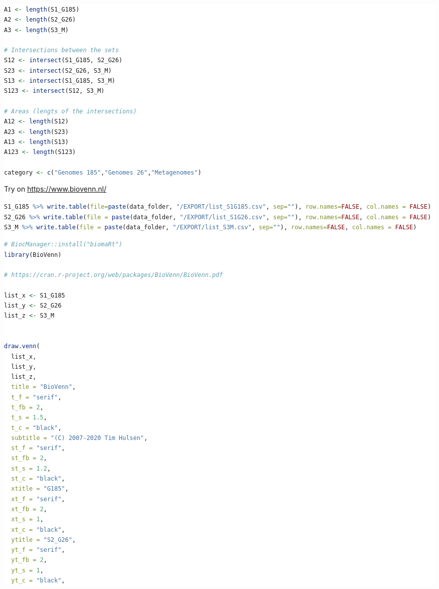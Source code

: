 ``` r
A1 <- length(S1_G185)
A2 <- length(S2_G26)
A3 <- length(S3_M)

# Intersections between the sets
S12 <- intersect(S1_G185, S2_G26)
S23 <- intersect(S2_G26, S3_M)
S13 <- intersect(S1_G185, S3_M)
S123 <- intersect(S12, S3_M)

# Areas (lengts of the intersections)
A12 <- length(S12)
A23 <- length(S23)
A13 <- length(S13)
A123 <- length(S123)

category <- c("Genomes 185","Genomes 26","Metagenomes")
```

Try on <https://www.biovenn.nl/>

``` r
S1_G185 %>% write.table(file=paste(data_folder, "/EXPORT/list_S1G185.csv", sep=""), row.names=FALSE, col.names = FALSE)
S2_G26 %>% write.table(file = paste(data_folder, "/EXPORT/list_S1G26.csv", sep=""), row.names=FALSE, col.names = FALSE)
S3_M %>% write.table(file = paste(data_folder, "/EXPORT/list_S3M.csv", sep=""), row.names=FALSE, col.names = FALSE)
```

``` r
# BiocManager::install("biomaRt")
library(BioVenn)

# https://cran.r-project.org/web/packages/BioVenn/BioVenn.pdf

list_x <- S1_G185
list_y <- S2_G26
list_z <- S3_M


draw.venn(
  list_x,
  list_y,
  list_z,
  title = "BioVenn",
  t_f = "serif",
  t_fb = 2,
  t_s = 1.5,
  t_c = "black",
  subtitle = "(C) 2007-2020 Tim Hulsen",
  st_f = "serif",
  st_fb = 2,
  st_s = 1.2,
  st_c = "black",
  xtitle = "G185",
  xt_f = "serif",
  xt_fb = 2,
  xt_s = 1,
  xt_c = "black",
  ytitle = "S2_G26",
  yt_f = "serif",
  yt_fb = 2,
  yt_s = 1,
  yt_c = "black",
```